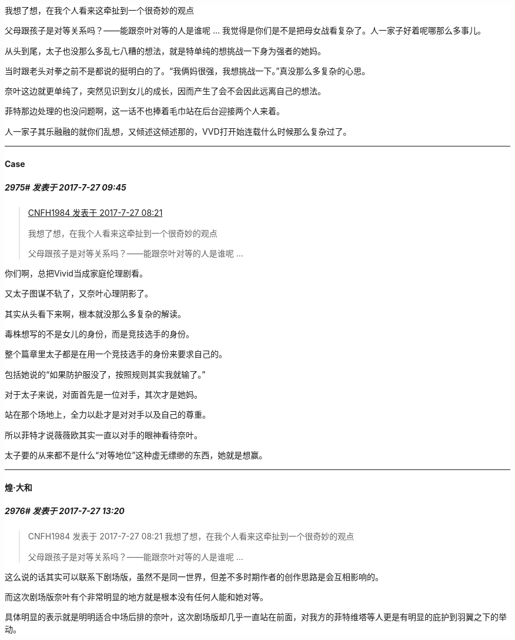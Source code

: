 我想了想，在我个人看来这牵扯到一个很奇妙的观点

父母跟孩子是对等关系吗？——能跟奈叶对等的人是谁呢 ...</blockquote>
我觉得是你们是不是把母女战看复杂了。人一家子好着呢哪那么多事儿。

从头到尾，太子也没那么多乱七八糟的想法，就是特单纯的想挑战一下身为强者的她妈。

当时跟老头对拳之前不是都说的挺明白的了。“我俩妈很强，我想挑战一下。”真没那么多复杂的心思。

奈叶这边就更单纯了，突然见识到女儿的成长，因而产生了会不会因此远离自己的想法。

菲特那边处理的也没问题啊，这一话不也捧着毛巾站在后台迎接两个人来着。

人一家子其乐融融的就你们乱想，又倾述这倾述那的，VVD打开始连载什么时候那么复杂过了。

*****

####  Case  
##### 2975#       发表于 2017-7-27 09:45

<blockquote><a href="httphttps://bbs.saraba1st.com/2b/forum.php?mod=redirect&amp;goto=findpost&amp;pid=36698552&amp;ptid=1336720" target="_blank">CNFH1984 发表于 2017-7-27 08:21</a>

我想了想，在我个人看来这牵扯到一个很奇妙的观点

父母跟孩子是对等关系吗？——能跟奈叶对等的人是谁呢 ...</blockquote>
你们啊，总把Vivid当成家庭伦理剧看。

又太子图谋不轨了，又奈叶心理阴影了。

其实从头看下来啊，根本就没那么多复杂的解读。

毒株想写的不是女儿的身份，而是竞技选手的身份。

整个篇章里太子都是在用一个竞技选手的身份来要求自己的。

包括她说的“如果防护服没了，按照规则其实我就输了。”

对于太子来说，对面首先是一位对手，其次才是她妈。

站在那个场地上，全力以赴才是对对手以及自己的尊重。

所以菲特才说薇薇欧其实一直以对手的眼神看待奈叶。

太子要的从来都不是什么“对等地位”这种虚无缥缈的东西，她就是想赢。

*****

####  煌·大和  
##### 2976#       发表于 2017-7-27 13:20

<blockquote>CNFH1984 发表于 2017-7-27 08:21
我想了想，在我个人看来这牵扯到一个很奇妙的观点

父母跟孩子是对等关系吗？——能跟奈叶对等的人是谁呢 ...</blockquote>
这么说的话其实可以联系下剧场版，虽然不是同一世界，但差不多时期作者的创作思路是会互相影响的。

而这次剧场版奈叶有个非常明显的地方就是根本没有任何人能和她对等。

具体明显的表示就是明明适合中场后排的奈叶，这次剧场版却几乎一直站在前面，对我方的菲特维塔等人更是有明显的庇护到羽翼之下的举动。 
